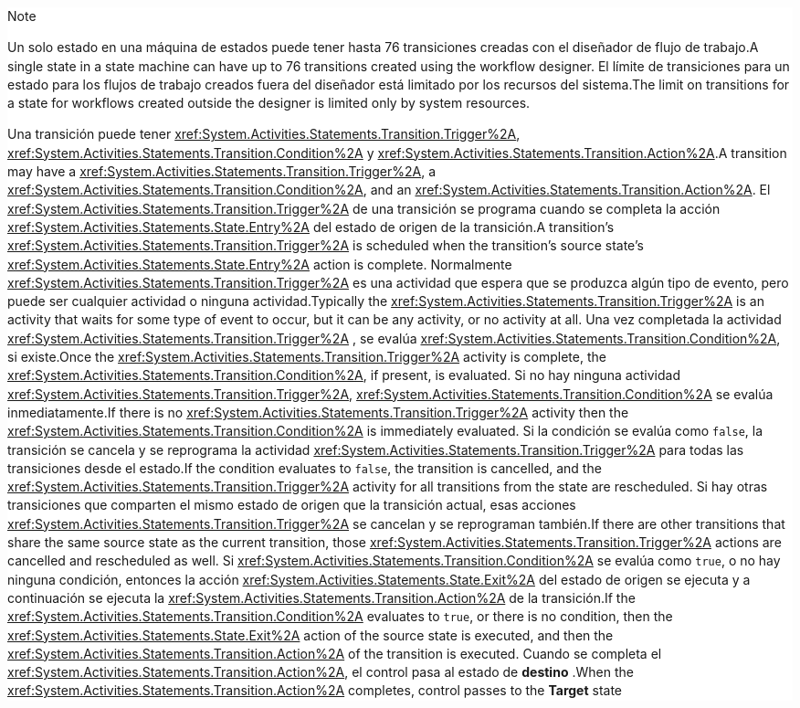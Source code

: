 > [!NOTE]
> <span data-ttu-id="09f52-151">Un solo estado en una máquina de estados puede tener hasta 76 transiciones creadas con el diseñador de flujo de trabajo.</span><span class="sxs-lookup"><span data-stu-id="09f52-151">A single state in a state machine can have up to 76 transitions created using the workflow designer.</span></span> <span data-ttu-id="09f52-152">El límite de transiciones para un estado para los flujos de trabajo creados fuera del diseñador está limitado por los recursos del sistema.</span><span class="sxs-lookup"><span data-stu-id="09f52-152">The limit on transitions for a state for workflows created outside the designer is limited only by system resources.</span></span>  
  
 <span data-ttu-id="09f52-153">Una transición puede tener <xref:System.Activities.Statements.Transition.Trigger%2A>, <xref:System.Activities.Statements.Transition.Condition%2A> y <xref:System.Activities.Statements.Transition.Action%2A>.</span><span class="sxs-lookup"><span data-stu-id="09f52-153">A transition may have a <xref:System.Activities.Statements.Transition.Trigger%2A>, a <xref:System.Activities.Statements.Transition.Condition%2A>, and an <xref:System.Activities.Statements.Transition.Action%2A>.</span></span> <span data-ttu-id="09f52-154">El <xref:System.Activities.Statements.Transition.Trigger%2A> de una transición se programa cuando se completa la acción <xref:System.Activities.Statements.State.Entry%2A> del estado de origen de la transición.</span><span class="sxs-lookup"><span data-stu-id="09f52-154">A transition’s <xref:System.Activities.Statements.Transition.Trigger%2A> is scheduled when the transition’s source state’s <xref:System.Activities.Statements.State.Entry%2A> action is complete.</span></span> <span data-ttu-id="09f52-155">Normalmente <xref:System.Activities.Statements.Transition.Trigger%2A> es una actividad que espera que se produzca algún tipo de evento, pero puede ser cualquier actividad o ninguna actividad.</span><span class="sxs-lookup"><span data-stu-id="09f52-155">Typically the <xref:System.Activities.Statements.Transition.Trigger%2A> is an activity that waits for some type of event to occur, but it can be any activity, or no activity at all.</span></span> <span data-ttu-id="09f52-156">Una vez completada la actividad <xref:System.Activities.Statements.Transition.Trigger%2A> , se evalúa <xref:System.Activities.Statements.Transition.Condition%2A>, si existe.</span><span class="sxs-lookup"><span data-stu-id="09f52-156">Once the <xref:System.Activities.Statements.Transition.Trigger%2A> activity is complete, the <xref:System.Activities.Statements.Transition.Condition%2A>, if present, is evaluated.</span></span> <span data-ttu-id="09f52-157">Si no hay ninguna actividad <xref:System.Activities.Statements.Transition.Trigger%2A>, <xref:System.Activities.Statements.Transition.Condition%2A> se evalúa inmediatamente.</span><span class="sxs-lookup"><span data-stu-id="09f52-157">If there is no <xref:System.Activities.Statements.Transition.Trigger%2A> activity then the <xref:System.Activities.Statements.Transition.Condition%2A> is immediately evaluated.</span></span> <span data-ttu-id="09f52-158">Si la condición se evalúa como `false`, la transición se cancela y se reprograma la actividad <xref:System.Activities.Statements.Transition.Trigger%2A> para todas las transiciones desde el estado.</span><span class="sxs-lookup"><span data-stu-id="09f52-158">If the condition evaluates to `false`, the transition is cancelled, and the <xref:System.Activities.Statements.Transition.Trigger%2A> activity for all transitions from the state are rescheduled.</span></span> <span data-ttu-id="09f52-159">Si hay otras transiciones que comparten el mismo estado de origen que la transición actual, esas acciones <xref:System.Activities.Statements.Transition.Trigger%2A> se cancelan y se reprograman también.</span><span class="sxs-lookup"><span data-stu-id="09f52-159">If there are other transitions that share the same source state as the current transition, those <xref:System.Activities.Statements.Transition.Trigger%2A> actions are cancelled and rescheduled as well.</span></span> <span data-ttu-id="09f52-160">Si <xref:System.Activities.Statements.Transition.Condition%2A> se evalúa como `true`, o no hay ninguna condición, entonces la acción <xref:System.Activities.Statements.State.Exit%2A> del estado de origen se ejecuta y a continuación se ejecuta la <xref:System.Activities.Statements.Transition.Action%2A> de la transición.</span><span class="sxs-lookup"><span data-stu-id="09f52-160">If the <xref:System.Activities.Statements.Transition.Condition%2A> evaluates to `true`, or there is no condition, then the <xref:System.Activities.Statements.State.Exit%2A> action of the source state is executed, and then the <xref:System.Activities.Statements.Transition.Action%2A> of the transition is executed.</span></span> <span data-ttu-id="09f52-161">Cuando se completa el <xref:System.Activities.Statements.Transition.Action%2A>, el control pasa al estado de **destino** .</span><span class="sxs-lookup"><span data-stu-id="09f52-161">When the <xref:System.Activities.Statements.Transition.Action%2A> completes, control passes to the **Target** state</span></span>  
  